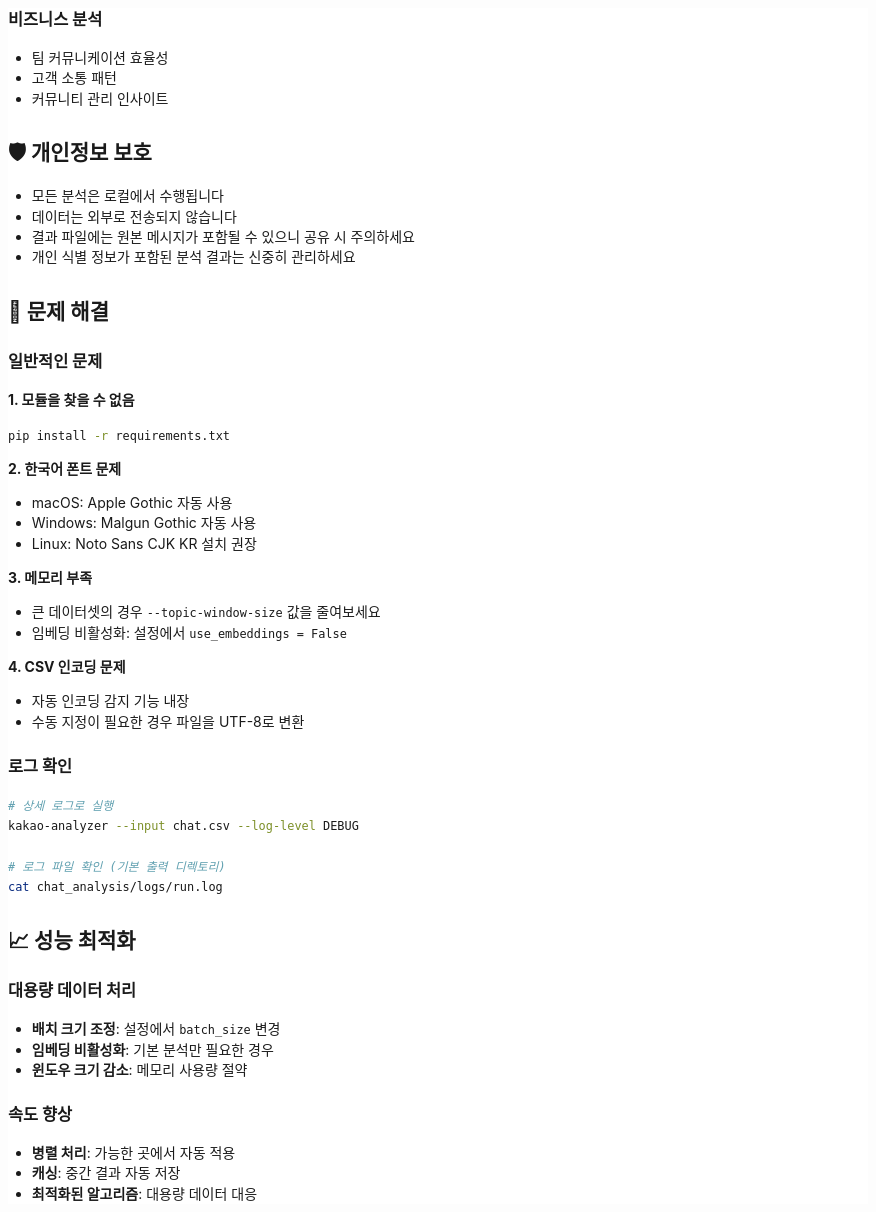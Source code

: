 ### 비즈니스 분석
- 팀 커뮤니케이션 효율성
- 고객 소통 패턴
- 커뮤니티 관리 인사이트

## 🛡️ 개인정보 보호

- 모든 분석은 로컬에서 수행됩니다
- 데이터는 외부로 전송되지 않습니다
- 결과 파일에는 원본 메시지가 포함될 수 있으니 공유 시 주의하세요
- 개인 식별 정보가 포함된 분석 결과는 신중히 관리하세요

## 🐛 문제 해결

### 일반적인 문제

**1. 모듈을 찾을 수 없음**
```bash
pip install -r requirements.txt
```

**2. 한국어 폰트 문제**
- macOS: Apple Gothic 자동 사용
- Windows: Malgun Gothic 자동 사용
- Linux: Noto Sans CJK KR 설치 권장

**3. 메모리 부족**
- 큰 데이터셋의 경우 `--topic-window-size` 값을 줄여보세요
- 임베딩 비활성화: 설정에서 `use_embeddings = False`

**4. CSV 인코딩 문제**
- 자동 인코딩 감지 기능 내장
- 수동 지정이 필요한 경우 파일을 UTF-8로 변환

### 로그 확인
```bash
# 상세 로그로 실행
kakao-analyzer --input chat.csv --log-level DEBUG

# 로그 파일 확인 (기본 출력 디렉토리)
cat chat_analysis/logs/run.log
```

## 📈 성능 최적화

### 대용량 데이터 처리
- **배치 크기 조정**: 설정에서 `batch_size` 변경
- **임베딩 비활성화**: 기본 분석만 필요한 경우
- **윈도우 크기 감소**: 메모리 사용량 절약

### 속도 향상
- **병렬 처리**: 가능한 곳에서 자동 적용
- **캐싱**: 중간 결과 자동 저장
- **최적화된 알고리즘**: 대용량 데이터 대응
